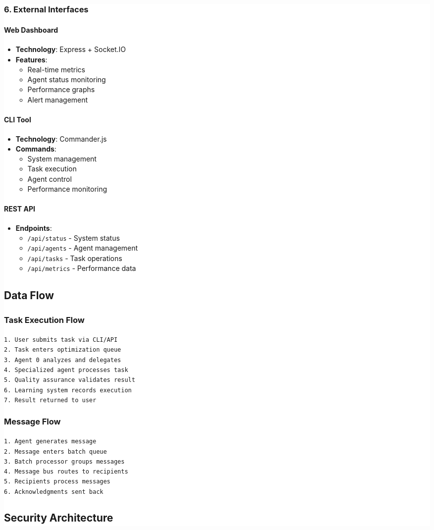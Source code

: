 ### 6. External Interfaces

#### Web Dashboard
- **Technology**: Express + Socket.IO
- **Features**:
  - Real-time metrics
  - Agent status monitoring
  - Performance graphs
  - Alert management

#### CLI Tool
- **Technology**: Commander.js
- **Commands**:
  - System management
  - Task execution
  - Agent control
  - Performance monitoring

#### REST API
- **Endpoints**:
  - `/api/status` - System status
  - `/api/agents` - Agent management
  - `/api/tasks` - Task operations
  - `/api/metrics` - Performance data

## Data Flow

### Task Execution Flow
```
1. User submits task via CLI/API
2. Task enters optimization queue
3. Agent 0 analyzes and delegates
4. Specialized agent processes task
5. Quality assurance validates result
6. Learning system records execution
7. Result returned to user
```

### Message Flow
```
1. Agent generates message
2. Message enters batch queue
3. Batch processor groups messages
4. Message bus routes to recipients
5. Recipients process messages
6. Acknowledgments sent back
```

## Security Architecture
